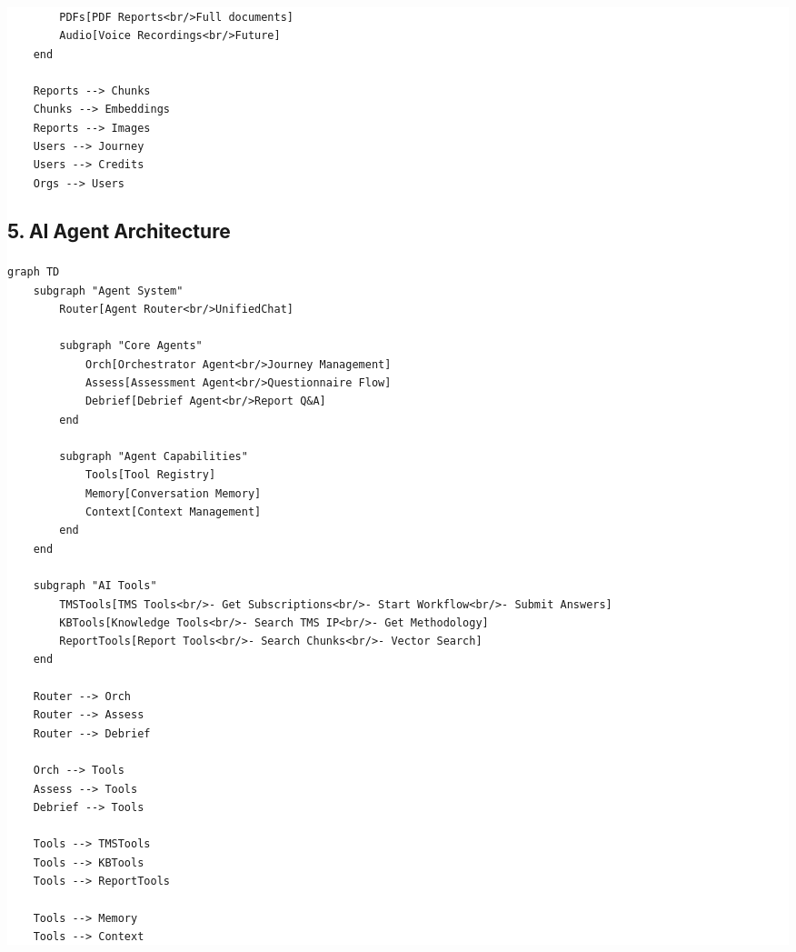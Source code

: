 ```mermaid
        PDFs[PDF Reports<br/>Full documents]
        Audio[Voice Recordings<br/>Future]
    end
    
    Reports --> Chunks
    Chunks --> Embeddings
    Reports --> Images
    Users --> Journey
    Users --> Credits
    Orgs --> Users
```

## 5. AI Agent Architecture

```mermaid
graph TD
    subgraph "Agent System"
        Router[Agent Router<br/>UnifiedChat]
        
        subgraph "Core Agents"
            Orch[Orchestrator Agent<br/>Journey Management]
            Assess[Assessment Agent<br/>Questionnaire Flow]
            Debrief[Debrief Agent<br/>Report Q&A]
        end
        
        subgraph "Agent Capabilities"
            Tools[Tool Registry]
            Memory[Conversation Memory]
            Context[Context Management]
        end
    end
    
    subgraph "AI Tools"
        TMSTools[TMS Tools<br/>- Get Subscriptions<br/>- Start Workflow<br/>- Submit Answers]
        KBTools[Knowledge Tools<br/>- Search TMS IP<br/>- Get Methodology]
        ReportTools[Report Tools<br/>- Search Chunks<br/>- Vector Search]
    end
    
    Router --> Orch
    Router --> Assess
    Router --> Debrief
    
    Orch --> Tools
    Assess --> Tools
    Debrief --> Tools
    
    Tools --> TMSTools
    Tools --> KBTools
    Tools --> ReportTools
    
    Tools --> Memory
    Tools --> Context
```
